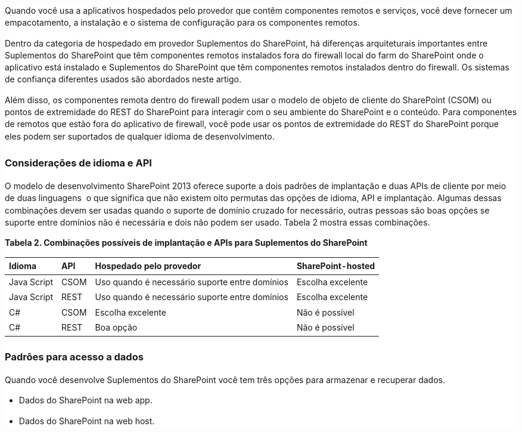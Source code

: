     
    
Quando você usa a aplicativos hospedados pelo provedor que contêm componentes remotos e serviços, você deve fornecer um empacotamento, a instalação e o sistema de configuração para os componentes remotos.
  
    
    
Dentro da categoria de hospedado em provedor Suplementos do SharePoint, há diferenças arquiteturais importantes entre Suplementos do SharePoint que têm componentes remotos instalados fora do firewall local do farm do SharePoint onde o aplicativo está instalado e Suplementos do SharePoint que têm componentes remotos instalados dentro do firewall. Os sistemas de confiança diferentes usados são abordados neste artigo.
  
    
    
Além disso, os componentes remota dentro do firewall podem usar o modelo de objeto de cliente do SharePoint (CSOM) ou pontos de extremidade do REST do SharePoint para interagir com o seu ambiente do SharePoint e o conteúdo. Para componentes de remotos que estão fora do aplicativo de firewall, você pode usar os pontos de extremidade do REST do SharePoint porque eles podem ser suportados de qualquer idioma de desenvolvimento.
  
    
    

### Considerações de idioma e API

O modelo de desenvolvimento SharePoint 2013 oferece suporte a dois padrões de implantação e duas APIs de cliente por meio de duas linguagens  o que significa que não existem oito permutas das opções de idioma, API e implantação. Algumas dessas combinações devem ser usadas quando o suporte de domínio cruzado for necessário, outras pessoas são boas opções se suporte entre domínios não é necessária e dois não podem ser usado. Tabela 2 mostra essas combinações.
  
    
    

**Tabela 2. Combinações possíveis de implantação e APIs para Suplementos do SharePoint**


|**Idioma**|**API**|**Hospedado pelo provedor**|**SharePoint-hosted**|
|:-----|:-----|:-----|:-----|
|Java Script <br/> |CSOM <br/> |Uso quando é necessário suporte entre domínios <br/> |Escolha excelente <br/> |
|Java Script <br/> |REST <br/> |Uso quando é necessário suporte entre domínios <br/> |Escolha excelente <br/> |
|C# <br/> |CSOM <br/> |Escolha excelente <br/> |Não é possível <br/> |
|C# <br/> |REST <br/> |Boa opção <br/> |Não é possível <br/> |
   

### Padrões para acesso a dados
<a name="DataAccess"> </a>

Quando você desenvolve Suplementos do SharePoint você tem três opções para armazenar e recuperar dados.
  
    
    

- Dados do SharePoint na web app.
    
  
- Dados do SharePoint na web host.
    